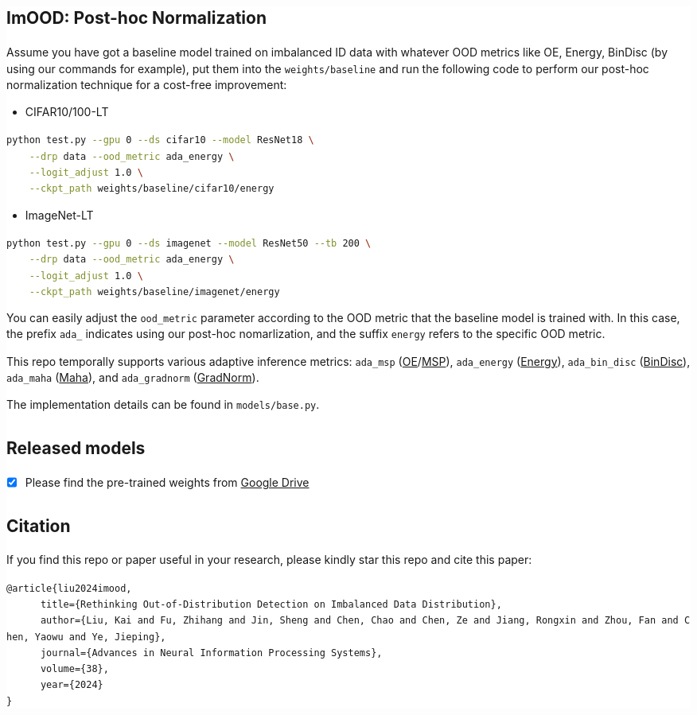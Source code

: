 
## ImOOD: Post-hoc Normalization

Assume you have got a baseline model trained on imbalanced ID data with whatever OOD metrics like OE, Energy, BinDisc (by using our commands for example), put them into the `weights/baseline` and run the following code to perform our post-hoc normalization technique for a cost-free improvement:

* CIFAR10/100-LT
```bash
python test.py --gpu 0 --ds cifar10 --model ResNet18 \
    --drp data --ood_metric ada_energy \
    --logit_adjust 1.0 \
    --ckpt_path weights/baseline/cifar10/energy
```

* ImageNet-LT
```bash
python test.py --gpu 0 --ds imagenet --model ResNet50 --tb 200 \
    --drp data --ood_metric ada_energy \
    --logit_adjust 1.0 \
    --ckpt_path weights/baseline/imagenet/energy
```

You can easily adjust the `ood_metric` parameter according to the OOD metric that the baseline model is trained with. 
In this case, the prefix `ada_` indicates using our post-hoc nomarlization, and the suffix `energy` refers to the specific OOD metric.

This repo temporally supports various adaptive inference metrics: `ada_msp` ([OE](https://github.com/hendrycks/outlier-exposure)/[MSP](https://github.com/hendrycks/error-detection)), `ada_energy` ([Energy](https://github.com/wetliu/energy_ood)), `ada_bin_disc` ([BinDisc](https://github.com/j-cb/Breaking_Down_OOD_Detection)), `ada_maha` ([Maha](https://github.com/pokaxpoka/deep_Mahalanobis_detector)), and `ada_gradnorm` ([GradNorm](https://github.com/brianlan/pytorch-grad-norm)). 

The implementation details can be found in `models/base.py`.


## Released models
- [x] Please find the pre-trained weights from [Google Drive](https://drive.google.com/drive/folders/1T0HNgTcZOkq2LvCqNxlhk0kRRR7JvQC9?usp=drive_link)


## Citation
If you find this repo or paper useful in your research, please kindly star this repo and cite this paper:

```
@article{liu2024imood,
      title={Rethinking Out-of-Distribution Detection on Imbalanced Data Distribution}, 
      author={Liu, Kai and Fu, Zhihang and Jin, Sheng and Chen, Chao and Chen, Ze and Jiang, Rongxin and Zhou, Fan and Chen, Yaowu and Ye, Jieping},
      journal={Advances in Neural Information Processing Systems},
      volume={38},
      year={2024}
}
```
